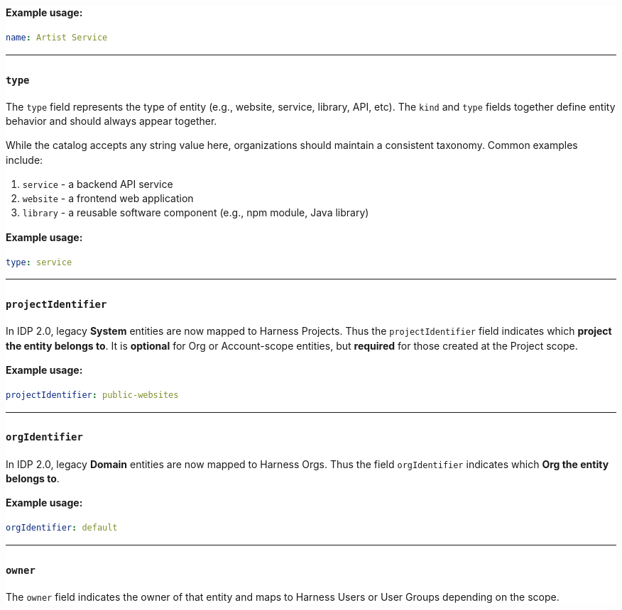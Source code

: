 **Example usage:**

```yaml
name: Artist Service
```

---

### `type`

The `type` field represents the type of entity (e.g., website, service, library, API, etc). The `kind` and `type` fields together define entity behavior and should always appear together.

While the catalog accepts any string value here, organizations should maintain a consistent taxonomy. Common examples include:

1. `service` - a backend API service  
2. `website` - a frontend web application  
3. `library` - a reusable software component (e.g., npm module, Java library)

**Example usage:**

```yaml
type: service
```

---

### `projectIdentifier`

In IDP 2.0, legacy **System** entities are now mapped to Harness Projects. Thus the `projectIdentifier` field indicates which **project the entity belongs to**. It is **optional** for Org or Account-scope entities, but **required** for those created at the Project scope.

**Example usage:**

```yaml
projectIdentifier: public-websites
```

---

### `orgIdentifier`

In IDP 2.0, legacy **Domain** entities are now mapped to Harness Orgs. Thus the field `orgIdentifier` indicates which **Org the entity belongs to**.

**Example usage:**

```yaml
orgIdentifier: default
```

---

### `owner`

The `owner` field indicates the owner of that entity and maps to Harness Users or User Groups depending on the scope.
